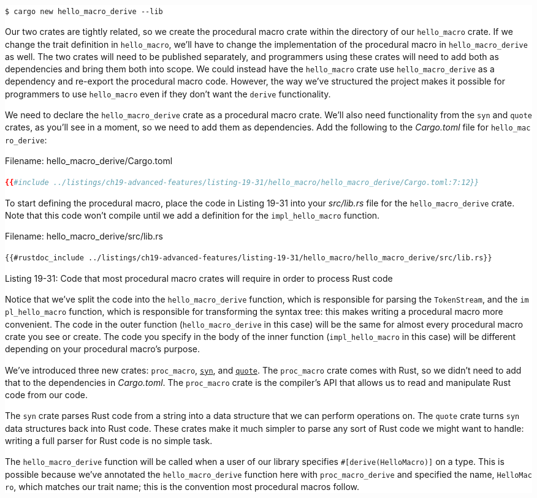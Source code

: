 ```console
$ cargo new hello_macro_derive --lib
```

Our two crates are tightly related, so we create the procedural macro crate within the directory of our `hello_macro` crate. If we change the trait definition in `hello_macro`, we’ll have to change the implementation of the procedural macro in `hello_macro_derive` as well. The two crates will need to be published separately, and programmers using these crates will need to add both as dependencies and bring them both into scope. We could instead have the `hello_macro` crate use `hello_macro_derive` as a dependency and re-export the procedural macro code. However, the way we’ve structured the project makes it possible for programmers to use `hello_macro` even if they don’t want the `derive` functionality.

We need to declare the `hello_macro_derive` crate as a procedural macro crate. We’ll also need functionality from the `syn` and `quote` crates, as you’ll see in a moment, so we need to add them as dependencies. Add the following to the *Cargo.toml* file for `hello_macro_derive`:

<span class="filename">Filename: hello_macro_derive/Cargo.toml</span>

```toml
{{#include ../listings/ch19-advanced-features/listing-19-31/hello_macro/hello_macro_derive/Cargo.toml:7:12}}
```

To start defining the procedural macro, place the code in Listing 19-31 into your *src/lib.rs* file for the `hello_macro_derive` crate. Note that this code won’t compile until we add a definition for the `impl_hello_macro` function.

<span class="filename">Filename: hello_macro_derive/src/lib.rs</span>

```rust,ignore,does_not_compile
{{#rustdoc_include ../listings/ch19-advanced-features/listing-19-31/hello_macro/hello_macro_derive/src/lib.rs}}
```


<span class="caption">Listing 19-31: Code that most procedural macro crates will require in order to process Rust code</span>

Notice that we’ve split the code into the `hello_macro_derive` function, which is responsible for parsing the `TokenStream`, and the `impl_hello_macro` function, which is responsible for transforming the syntax tree: this makes writing a procedural macro more convenient. The code in the outer function (`hello_macro_derive` in this case) will be the same for almost every procedural macro crate you see or create. The code you specify in the body of the inner function (`impl_hello_macro` in this case) will be different depending on your procedural macro’s purpose.

We’ve introduced three new crates: `proc_macro`, [`syn`][], and [`quote`][]. The `proc_macro` crate comes with Rust, so we didn’t need to add that to the dependencies in *Cargo.toml*. The `proc_macro` crate is the compiler’s API that allows us to read and manipulate Rust code from our code.

The `syn` crate parses Rust code from a string into a data structure that we can perform operations on. The `quote` crate turns `syn` data structures back into Rust code. These crates make it much simpler to parse any sort of Rust code we might want to handle: writing a full parser for Rust code is no simple task.

The `hello_macro_derive` function will be called when a user of our library specifies `#[derive(HelloMacro)]` on a type. This is possible because we’ve annotated the `hello_macro_derive` function here with `proc_macro_derive` and specified the name, `HelloMacro`, which matches our trait name; this is the convention most procedural macros follow.


[the reference]: ../reference/macros-by-example.html
[tlborm]: https://danielkeep.github.io/tlborm/book/index.html
[`syn`]: https://crates.io/crates/syn
[`quote`]: https://crates.io/crates/quote
[syn-docs]: https://docs.rs/syn/1.0/syn/struct.DeriveInput.html
[quote-docs]: https://docs.rs/quote
[decl]: #declarative-macros-with-macro_rules-for-general-metaprogramming